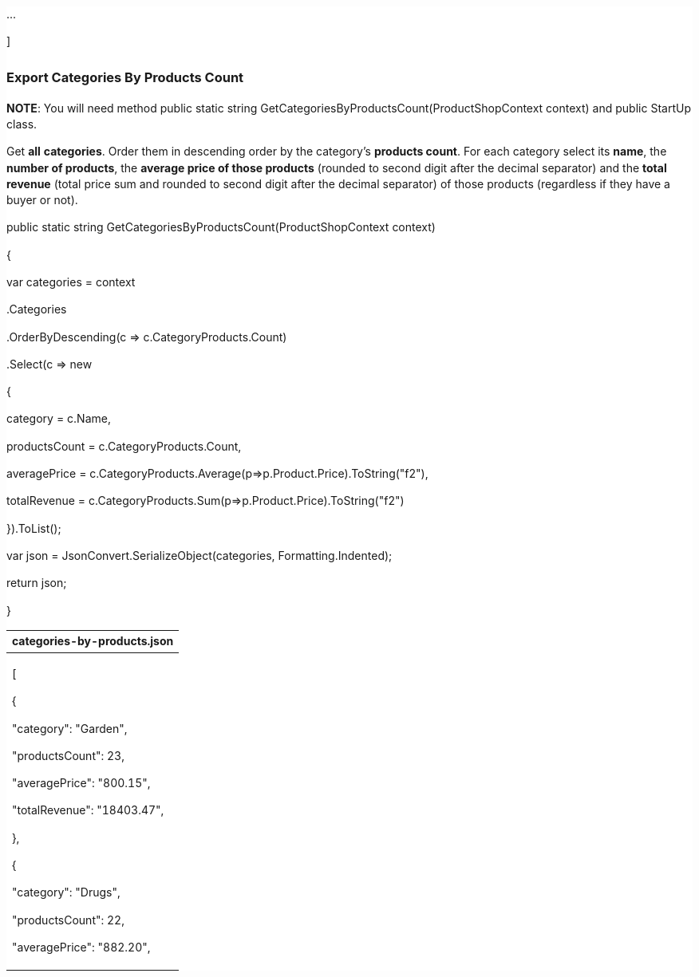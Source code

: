 <p>...</p>
<p>]</p></td>
</tr>
</tbody>
</table>

### Export Categories By Products Count

**NOTE**: You will need method public static string
GetCategoriesByProductsCount(ProductShopContext context) and public
StartUp class.

Get **all** **categories**. Order them in descending order by the
category’s **products count**. For each category select its **name**,
the **number of products**, the **average price of those products**
(rounded to second digit after the decimal separator) and the **total
revenue** (total price sum and rounded to second digit after the decimal
separator) of those products (regardless if they have a buyer or not).

public static string GetCategoriesByProductsCount(ProductShopContext
context)

{

var categories = context

.Categories

.OrderByDescending(c =\> c.CategoryProducts.Count)

.Select(c =\> new

{

category = c.Name,

productsCount = c.CategoryProducts.Count,

averagePrice =
c.CategoryProducts.Average(p=\>p.Product.Price).ToString("f2"),

totalRevenue =
c.CategoryProducts.Sum(p=\>p.Product.Price).ToString("f2")

}).ToList();

var json = JsonConvert.SerializeObject(categories, Formatting.Indented);

return json;

}

<table>
<thead>
<tr class="header">
<th><strong>categories-by-products.json</strong></th>
</tr>
</thead>
<tbody>
<tr class="odd">
<td><p>[</p>
<p>{</p>
<p>"category": "Garden",</p>
<p>"productsCount": 23,</p>
<p>"averagePrice": "800.15",</p>
<p>"totalRevenue": "18403.47",</p>
<p>},</p>
<p>{</p>
<p>"category": "Drugs",</p>
<p>"productsCount": 22,</p>
<p>"averagePrice": "882.20",</p>